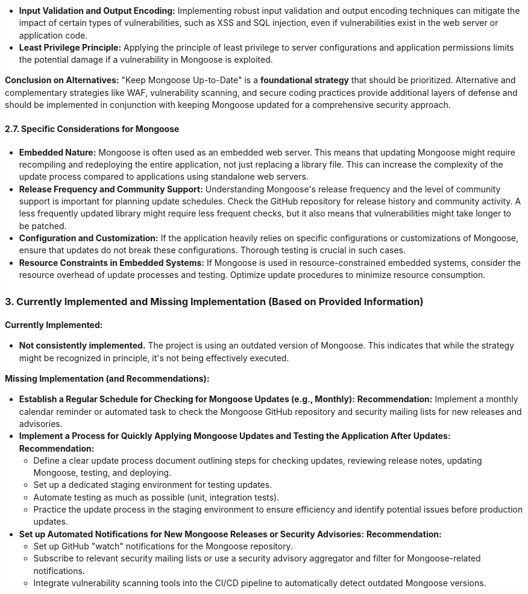 *   **Input Validation and Output Encoding:**  Implementing robust input validation and output encoding techniques can mitigate the impact of certain types of vulnerabilities, such as XSS and SQL injection, even if vulnerabilities exist in the web server or application code.
*   **Least Privilege Principle:**  Applying the principle of least privilege to server configurations and application permissions limits the potential damage if a vulnerability in Mongoose is exploited.

**Conclusion on Alternatives:** "Keep Mongoose Up-to-Date" is a **foundational strategy** that should be prioritized.  Alternative and complementary strategies like WAF, vulnerability scanning, and secure coding practices provide additional layers of defense and should be implemented in conjunction with keeping Mongoose updated for a comprehensive security approach.

#### 2.7. Specific Considerations for Mongoose

*   **Embedded Nature:** Mongoose is often used as an embedded web server. This means that updating Mongoose might require recompiling and redeploying the entire application, not just replacing a library file. This can increase the complexity of the update process compared to applications using standalone web servers.
*   **Release Frequency and Community Support:**  Understanding Mongoose's release frequency and the level of community support is important for planning update schedules. Check the GitHub repository for release history and community activity.  A less frequently updated library might require less frequent checks, but it also means that vulnerabilities might take longer to be patched.
*   **Configuration and Customization:**  If the application heavily relies on specific configurations or customizations of Mongoose, ensure that updates do not break these configurations. Thorough testing is crucial in such cases.
*   **Resource Constraints in Embedded Systems:**  If Mongoose is used in resource-constrained embedded systems, consider the resource overhead of update processes and testing. Optimize update procedures to minimize resource consumption.

### 3. Currently Implemented and Missing Implementation (Based on Provided Information)

**Currently Implemented:**

*   **Not consistently implemented.** The project is using an outdated version of Mongoose. This indicates that while the strategy might be recognized in principle, it's not being effectively executed.

**Missing Implementation (and Recommendations):**

*   **Establish a Regular Schedule for Checking for Mongoose Updates (e.g., Monthly):** **Recommendation:** Implement a monthly calendar reminder or automated task to check the Mongoose GitHub repository and security mailing lists for new releases and advisories.
*   **Implement a Process for Quickly Applying Mongoose Updates and Testing the Application After Updates:** **Recommendation:**
    *   Define a clear update process document outlining steps for checking updates, reviewing release notes, updating Mongoose, testing, and deploying.
    *   Set up a dedicated staging environment for testing updates.
    *   Automate testing as much as possible (unit, integration tests).
    *   Practice the update process in the staging environment to ensure efficiency and identify potential issues before production updates.
*   **Set up Automated Notifications for New Mongoose Releases or Security Advisories:** **Recommendation:**
    *   Set up GitHub "watch" notifications for the Mongoose repository.
    *   Subscribe to relevant security mailing lists or use a security advisory aggregator and filter for Mongoose-related notifications.
    *   Integrate vulnerability scanning tools into the CI/CD pipeline to automatically detect outdated Mongoose versions.
